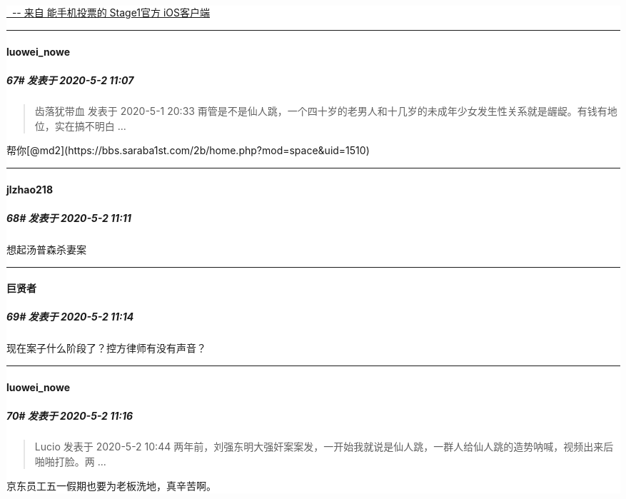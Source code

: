 [  -- 来自 能手机投票的 Stage1官方 iOS客户端](https://itunes.apple.com/fi/app/saraba1st/id1221237470?mt=8)







*****

####  luowei_nowe  
##### 67#       发表于 2020-5-2 11:07



<blockquote>齿落犹带血 发表于 2020-5-1 20:33
甭管是不是仙人跳，一个四十岁的老男人和十几岁的未成年少女发生性关系就是龌龊。有钱有地位，实在搞不明白 ...</blockquote>
帮你[@md2](https://bbs.saraba1st.com/2b/home.php?mod=space&amp;uid=1510)







*****

####  jlzhao218  
##### 68#       发表于 2020-5-2 11:11




想起汤普森杀妻案







*****

####  巨贤者  
##### 69#       发表于 2020-5-2 11:14




现在案子什么阶段了？控方律师有没有声音？







*****

####  luowei_nowe  
##### 70#       发表于 2020-5-2 11:16



<blockquote>Lucio 发表于 2020-5-2 10:44
两年前，刘强东明大强奸案案发，一开始我就说是仙人跳，一群人给仙人跳的造势呐喊，视频出来后啪啪打脸。两 ...</blockquote>
京东员工五一假期也要为老板洗地，真辛苦啊。

